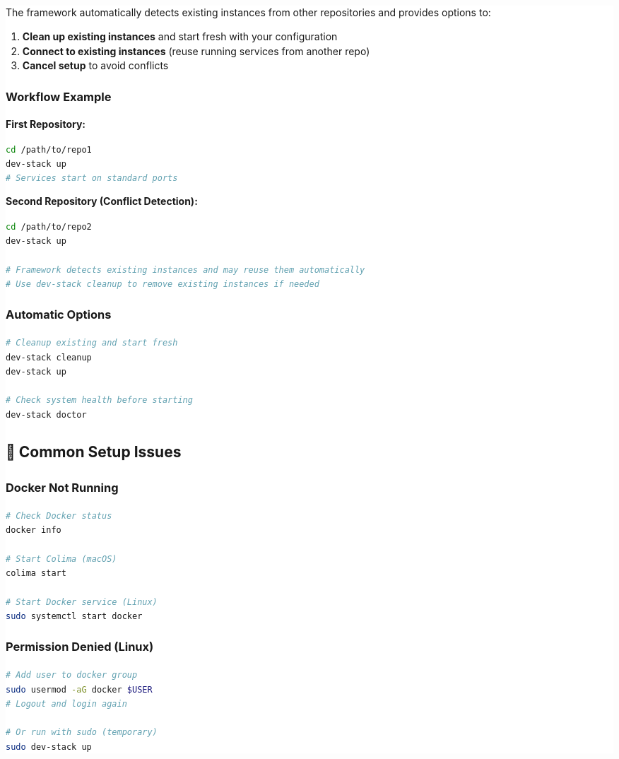 The framework automatically detects existing instances from other repositories and provides options to:

1. **Clean up existing instances** and start fresh with your configuration
2. **Connect to existing instances** (reuse running services from another repo)
3. **Cancel setup** to avoid conflicts

### Workflow Example

**First Repository:**
```bash
cd /path/to/repo1
dev-stack up
# Services start on standard ports
```

**Second Repository (Conflict Detection):**
```bash
cd /path/to/repo2
dev-stack up

# Framework detects existing instances and may reuse them automatically
# Use dev-stack cleanup to remove existing instances if needed
```

### Automatic Options

```bash
# Cleanup existing and start fresh
dev-stack cleanup
dev-stack up

# Check system health before starting
dev-stack doctor
```

## 🐛 Common Setup Issues

### Docker Not Running

```bash
# Check Docker status
docker info

# Start Colima (macOS)
colima start

# Start Docker service (Linux)
sudo systemctl start docker
```

### Permission Denied (Linux)

```bash
# Add user to docker group
sudo usermod -aG docker $USER
# Logout and login again

# Or run with sudo (temporary)
sudo dev-stack up
```
